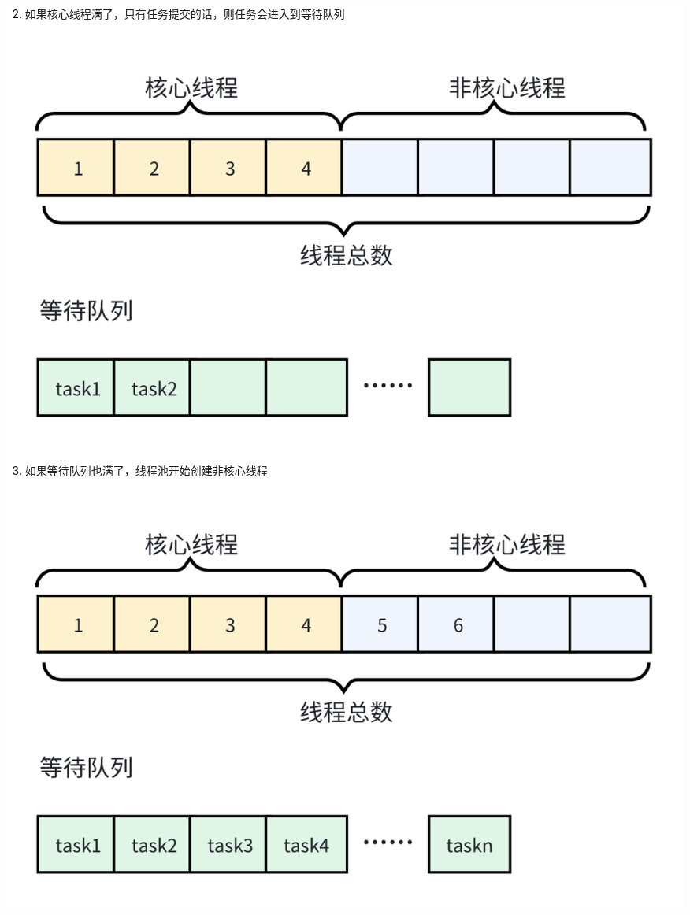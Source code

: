 2. 如果核心线程满了，只有任务提交的话，则任务会进入到等待队列

![](../assets/img/线上问题排查系列/Java线上接口响应慢排查/java接口响应慢3.png)

3. 如果等待队列也满了，线程池开始创建非核心线程

![](../assets/img/线上问题排查系列/Java线上接口响应慢排查/java接口响应慢4.png)
